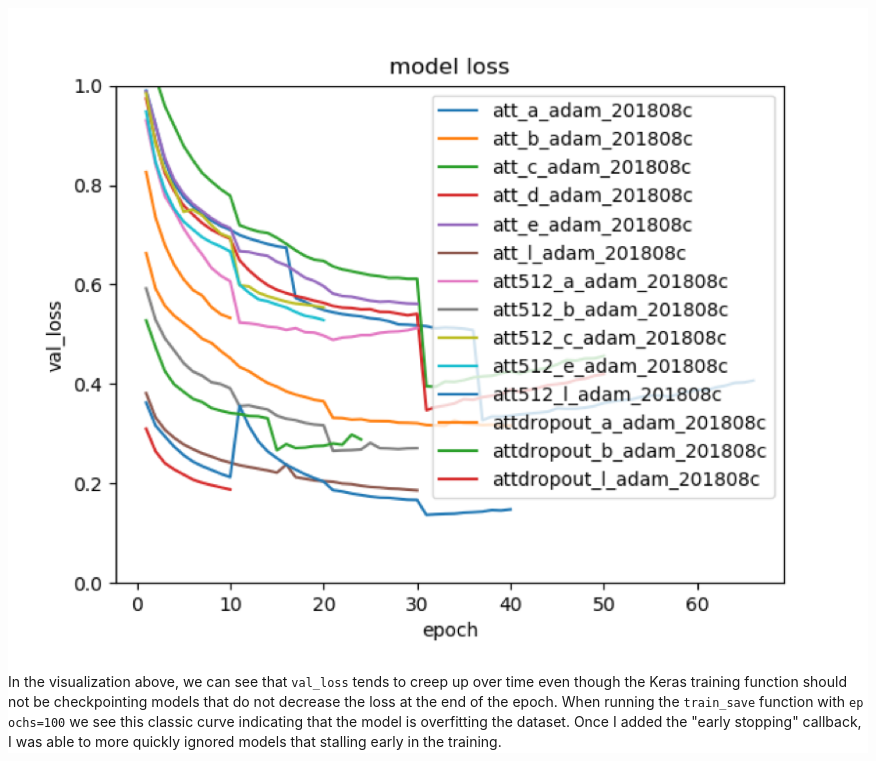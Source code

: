 ![Overfitting after ~30 epochs](overfitting.png)

In the visualization above, we can see that `val_loss` tends to creep up over time even though the Keras training function should not be checkpointing models that do not decrease the loss at the end of the epoch. When running the `train_save` function with `epochs=100` we see this classic curve indicating that the model is overfitting the dataset. Once I added the "early stopping" callback, I was able to more quickly ignored models that stalling early in the training. 

